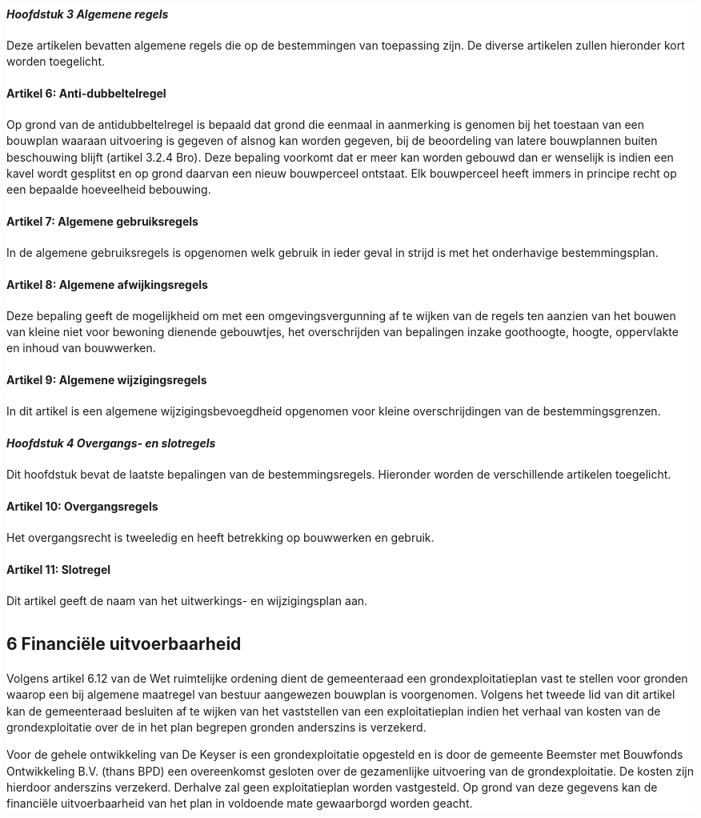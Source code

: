 #### *Hoofdstuk 3 Algemene regels*

Deze artikelen bevatten algemene regels die op de bestemmingen van toepassing zijn. De diverse artikelen zullen hieronder kort worden toegelicht.

#### Artikel 6: Anti-dubbeltelregel

Op grond van de antidubbeltelregel is bepaald dat grond die eenmaal in aanmerking is genomen bij het toestaan van een bouwplan waaraan uitvoering is gegeven of alsnog kan worden gegeven, bij de beoordeling van latere bouwplannen buiten beschouwing blijft (artikel 3.2.4 Bro). Deze bepaling voorkomt dat er meer kan worden gebouwd dan er wenselijk is indien een kavel wordt gesplitst en op grond daarvan een nieuw bouwperceel ontstaat. Elk bouwperceel heeft immers in principe recht op een bepaalde hoeveelheid bebouwing.

#### Artikel 7: Algemene gebruiksregels

In de algemene gebruiksregels is opgenomen welk gebruik in ieder geval in strijd is met het onderhavige bestemmingsplan.

#### Artikel 8: Algemene afwijkingsregels

Deze bepaling geeft de mogelijkheid om met een omgevingsvergunning af te wijken van de regels ten aanzien van het bouwen van kleine niet voor bewoning dienende gebouwtjes, het overschrijden van bepalingen inzake goothoogte, hoogte, oppervlakte en inhoud van bouwwerken.

#### Artikel 9: Algemene wijzigingsregels

In dit artikel is een algemene wijzigingsbevoegdheid opgenomen voor kleine overschrijdingen van de bestemmingsgrenzen.

#### *Hoofdstuk 4 Overgangs- en slotregels*

Dit hoofdstuk bevat de laatste bepalingen van de bestemmingsregels. Hieronder worden de verschillende artikelen toegelicht.

#### Artikel 10: Overgangsregels

Het overgangsrecht is tweeledig en heeft betrekking op bouwwerken en gebruik.

#### Artikel 11: Slotregel

Dit artikel geeft de naam van het uitwerkings- en wijzigingsplan aan.

## 6 Financiële uitvoerbaarheid

Volgens artikel 6.12 van de Wet ruimtelijke ordening dient de gemeenteraad een grondexploitatieplan vast te stellen voor gronden waarop een bij algemene maatregel van bestuur aangewezen bouwplan is voorgenomen. Volgens het tweede lid van dit artikel kan de gemeenteraad besluiten af te wijken van het vaststellen van een exploitatieplan indien het verhaal van kosten van de grondexploitatie over de in het plan begrepen gronden anderszins is verzekerd.

Voor de gehele ontwikkeling van De Keyser is een grondexploitatie opgesteld en is door de gemeente Beemster met Bouwfonds Ontwikkeling B.V. (thans BPD) een overeenkomst gesloten over de gezamenlijke uitvoering van de grondexploitatie. De kosten zijn hierdoor anderszins verzekerd. Derhalve zal geen exploitatieplan worden vastgesteld. Op grond van deze gegevens kan de financiële uitvoerbaarheid van het plan in voldoende mate gewaarborgd worden geacht.
